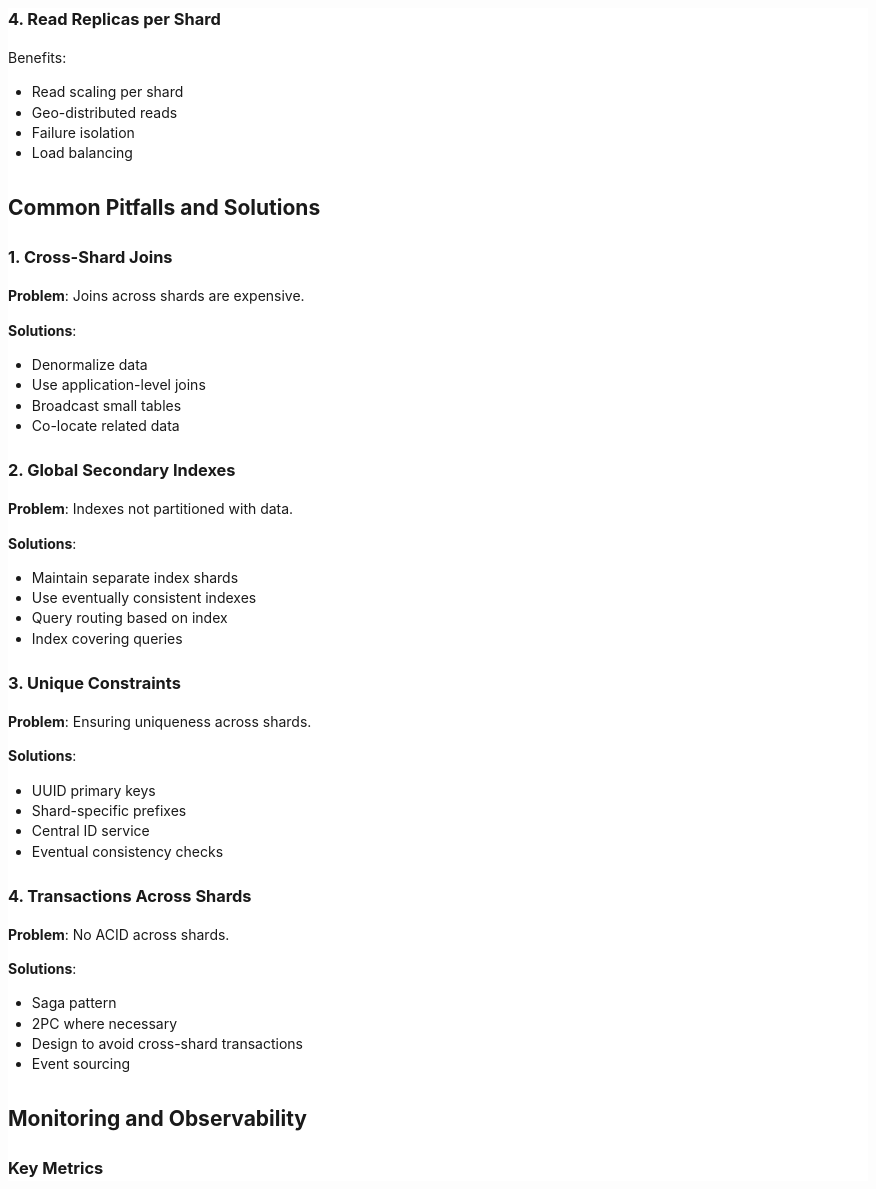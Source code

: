 ### 4. Read Replicas per Shard

Benefits:
- Read scaling per shard
- Geo-distributed reads
- Failure isolation
- Load balancing

## Common Pitfalls and Solutions

### 1. Cross-Shard Joins

**Problem**: Joins across shards are expensive.

**Solutions**:
- Denormalize data
- Use application-level joins
- Broadcast small tables
- Co-locate related data

### 2. Global Secondary Indexes

**Problem**: Indexes not partitioned with data.

**Solutions**:
- Maintain separate index shards
- Use eventually consistent indexes
- Query routing based on index
- Index covering queries

### 3. Unique Constraints

**Problem**: Ensuring uniqueness across shards.

**Solutions**:
- UUID primary keys
- Shard-specific prefixes
- Central ID service
- Eventual consistency checks

### 4. Transactions Across Shards

**Problem**: No ACID across shards.

**Solutions**:
- Saga pattern
- 2PC where necessary
- Design to avoid cross-shard transactions
- Event sourcing

## Monitoring and Observability

### Key Metrics
